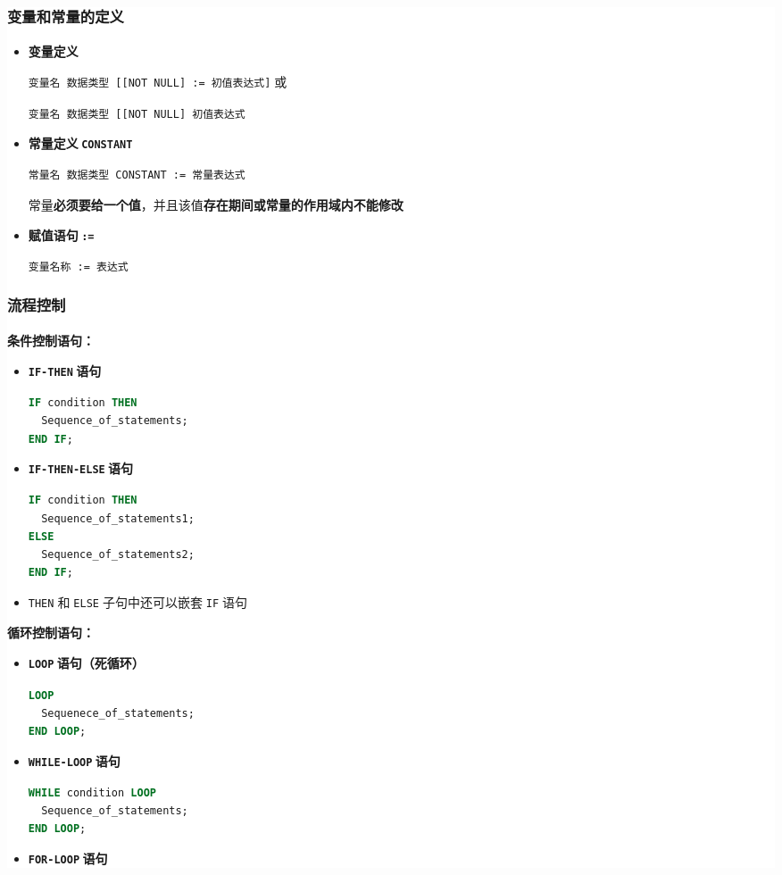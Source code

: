 ### 变量和常量的定义

- **变量定义**

  `变量名 数据类型 [[NOT NULL] := 初值表达式]` 或

  `变量名 数据类型 [[NOT NULL] 初值表达式`

- **常量定义 `CONSTANT`**

  `常量名 数据类型 CONSTANT := 常量表达式`

  常量**必须要给一个值**，并且该值**存在期间或常量的作用域内不能修改**

- **赋值语句 `:=`**

  `变量名称 := 表达式`

### 流程控制

**条件控制语句：**

- **`IF-THEN` 语句**

  ```sql
  IF condition THEN
  	Sequence_of_statements;
  END IF;
  ```

- **`IF-THEN-ELSE` 语句**

  ```sql
  IF condition THEN
  	Sequence_of_statements1;
  ELSE
  	Sequence_of_statements2;
  END IF;
  ```

- `THEN` 和 `ELSE` 子句中还可以嵌套 `IF` 语句

**循环控制语句：**

- **`LOOP` 语句（死循环）**

  ```sql
  LOOP
  	Sequenece_of_statements;
  END LOOP;
  ```

- **`WHILE-LOOP` 语句**

  ```sql
  WHILE condition LOOP
  	Sequence_of_statements;
  END LOOP;
  ```

- **`FOR-LOOP` 语句**
